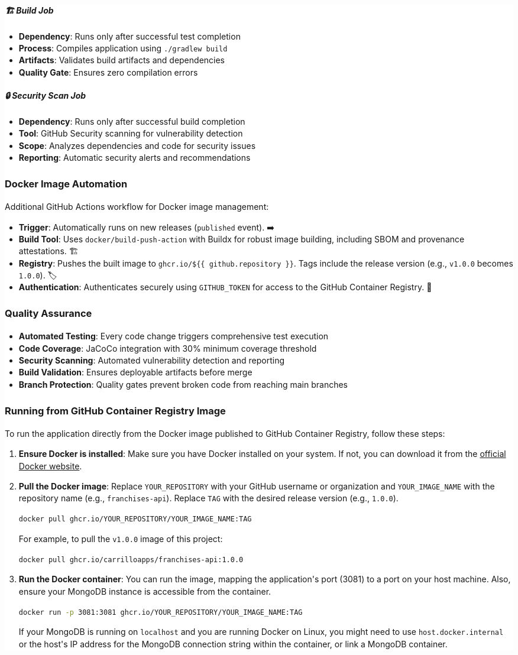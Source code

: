 ##### 🏗️ Build Job
- **Dependency**: Runs only after successful test completion
- **Process**: Compiles application using `./gradlew build`
- **Artifacts**: Validates build artifacts and dependencies
- **Quality Gate**: Ensures zero compilation errors

##### 🔒 Security Scan Job
- **Dependency**: Runs only after successful build completion
- **Tool**: GitHub Security scanning for vulnerability detection
- **Scope**: Analyzes dependencies and code for security issues
- **Reporting**: Automatic security alerts and recommendations

### Docker Image Automation

Additional GitHub Actions workflow for Docker image management:

*   **Trigger**: Automatically runs on new releases (`published` event). ➡️
*   **Build Tool**: Uses `docker/build-push-action` with Buildx for robust image building, including SBOM and provenance attestations. 🏗️
*   **Registry**: Pushes the built image to `ghcr.io/${{ github.repository }}`. Tags include the release version (e.g., `v1.0.0` becomes `1.0.0`). 🏷️
*   **Authentication**: Authenticates securely using `GITHUB_TOKEN` for access to the GitHub Container Registry. 🔑

### Quality Assurance

- **Automated Testing**: Every code change triggers comprehensive test execution
- **Code Coverage**: JaCoCo integration with 30% minimum coverage threshold
- **Security Scanning**: Automated vulnerability detection and reporting
- **Build Validation**: Ensures deployable artifacts before merge
- **Branch Protection**: Quality gates prevent broken code from reaching main branches

### Running from GitHub Container Registry Image

To run the application directly from the Docker image published to GitHub Container Registry, follow these steps:

1.  **Ensure Docker is installed**: Make sure you have Docker installed on your system. If not, you can download it from the [official Docker website](https://www.docker.com/products/docker-desktop).

2.  **Pull the Docker image**: Replace `YOUR_REPOSITORY` with your GitHub username or organization and `YOUR_IMAGE_NAME` with the repository name (e.g., `franchises-api`). Replace `TAG` with the desired release version (e.g., `1.0.0`).
    ```bash
    docker pull ghcr.io/YOUR_REPOSITORY/YOUR_IMAGE_NAME:TAG
    ```
    For example, to pull the `v1.0.0` image of this project:
    ```bash
    docker pull ghcr.io/carrilloapps/franchises-api:1.0.0
    ```

3.  **Run the Docker container**: You can run the image, mapping the application's port (3081) to a port on your host machine. Also, ensure your MongoDB instance is accessible from the container.
    ```bash
    docker run -p 3081:3081 ghcr.io/YOUR_REPOSITORY/YOUR_IMAGE_NAME:TAG
    ```
    If your MongoDB is running on `localhost` and you are running Docker on Linux, you might need to use `host.docker.internal` or the host's IP address for the MongoDB connection string within the container, or link a MongoDB container.
